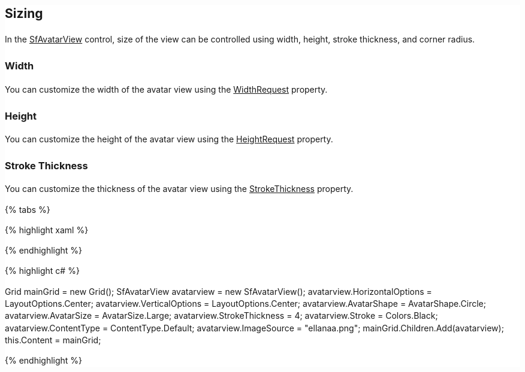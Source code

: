 ## Sizing

In the [SfAvatarView](https://help.syncfusion.com/cr/maui/Syncfusion.Maui.Core.SfAvatarView.html) control, size of the view can be controlled using width, height, stroke thickness, and corner radius.

### Width

You can customize the width of the avatar view using the [WidthRequest](https://help.syncfusion.com/cr/maui/Syncfusion.Maui.Core.SfAvatarView.html#Syncfusion_Maui_Core_SfAvatarView_WidthRequest) property.

### Height

You can customize the height of the avatar view using the  [HeightRequest](https://help.syncfusion.com/cr/maui/Syncfusion.Maui.Core.SfAvatarView.html#Syncfusion_Maui_Core_SfAvatarView_HeightRequest) property.

### Stroke Thickness

You can customize the thickness of the avatar view using the [StrokeThickness](https://help.syncfusion.com/cr/maui/Syncfusion.Maui.Core.SfAvatarView.html#Syncfusion_Maui_Core_SfAvatarView_StrokeThickness) property.

{% tabs %}

{% highlight xaml %}

<Grid>
    <sfavatar:SfAvatarView ContentType="Default"
                           AvatarShape="Circle"
                           AvatarSize="Large"
                           ImageSource="ellanaa.png"
                           Stroke="Black" 
                           VerticalOptions="Center"
                           StrokeThickness="4"
                           HorizontalOptions="Center" >
    </sfavatar:SfAvatarView>
</Grid>

{% endhighlight %}

{% highlight c# %}

Grid mainGrid = new Grid();
SfAvatarView avatarview = new SfAvatarView();
avatarview.HorizontalOptions = LayoutOptions.Center;
avatarview.VerticalOptions = LayoutOptions.Center;
avatarview.AvatarShape = AvatarShape.Circle;
avatarview.AvatarSize = AvatarSize.Large;
avatarview.StrokeThickness = 4;
avatarview.Stroke = Colors.Black;
avatarview.ContentType = ContentType.Default;
avatarview.ImageSource = "ellanaa.png";
mainGrid.Children.Add(avatarview);
this.Content = mainGrid;

{% endhighlight %}
